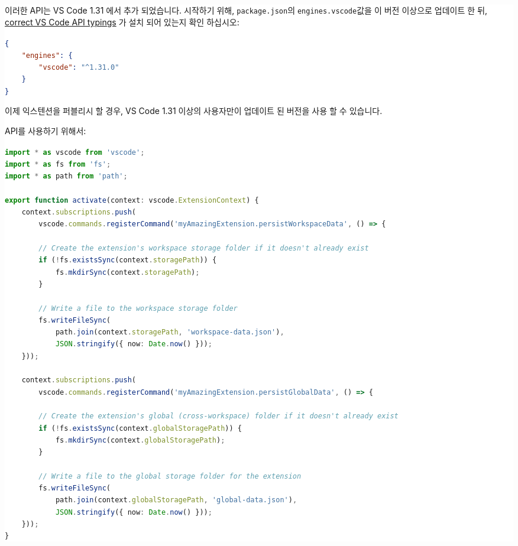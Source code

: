 

이러한 API는 VS Code 1.31 에서 추가 되었습니다. 시작하기 위해, `package.json`의 `engines.vscode`값을 이 버전 이상으로 업데이트 한 뒤, [correct VS Code API typings](/api/get-started/extension-anatomy#extension-manifest) 가 설치 되어 있는지 확인 하십시오:



```json
{
    "engines": {
        "vscode": "^1.31.0"
    }
}
```

이제 익스텐션을 퍼블리시 할 경우, VS Code 1.31 이상의 사용자만이 업데이트 된 버전을 사용 할 수 있습니다. 



API를 사용하기 위해서:



```TypeScript
import * as vscode from 'vscode';
import * as fs from 'fs';
import * as path from 'path';

export function activate(context: vscode.ExtensionContext) {
    context.subscriptions.push(
        vscode.commands.registerCommand('myAmazingExtension.persistWorkspaceData', () => {

        // Create the extension's workspace storage folder if it doesn't already exist
        if (!fs.existsSync(context.storagePath)) {
            fs.mkdirSync(context.storagePath);
        }

        // Write a file to the workspace storage folder
        fs.writeFileSync(
            path.join(context.storagePath, 'workspace-data.json'),
            JSON.stringify({ now: Date.now() }));
    }));

    context.subscriptions.push(
        vscode.commands.registerCommand('myAmazingExtension.persistGlobalData', () => {

        // Create the extension's global (cross-workspace) folder if it doesn't already exist
        if (!fs.existsSync(context.globalStoragePath)) {
            fs.mkdirSync(context.globalStoragePath);
        }

        // Write a file to the global storage folder for the extension
        fs.writeFileSync(
            path.join(context.globalStoragePath, 'global-data.json'),
            JSON.stringify({ now: Date.now() }));
    }));
}
```
